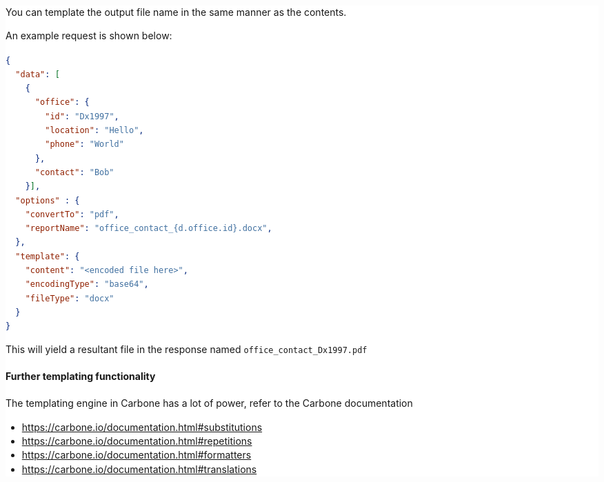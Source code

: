 You can template the output file name in the same manner as the contents.

An example request is shown below:

``` json
{
  "data": [
    {
      "office": {
        "id": "Dx1997",
        "location": "Hello",
        "phone": "World"
      },
      "contact": "Bob"
    }],
  "options" : {
    "convertTo": "pdf",
    "reportName": "office_contact_{d.office.id}.docx",
  },
  "template": {
    "content": "<encoded file here>",
    "encodingType": "base64",
    "fileType": "docx"
  }
}
```

This will yield a resultant file in the response named
`office_contact_Dx1997.pdf`

#### Further templating functionality

The templating engine in Carbone has a lot of power, refer to the Carbone documentation

* <https://carbone.io/documentation.html#substitutions>
* <https://carbone.io/documentation.html#repetitions>
* <https://carbone.io/documentation.html#formatters>
* <https://carbone.io/documentation.html#translations>
